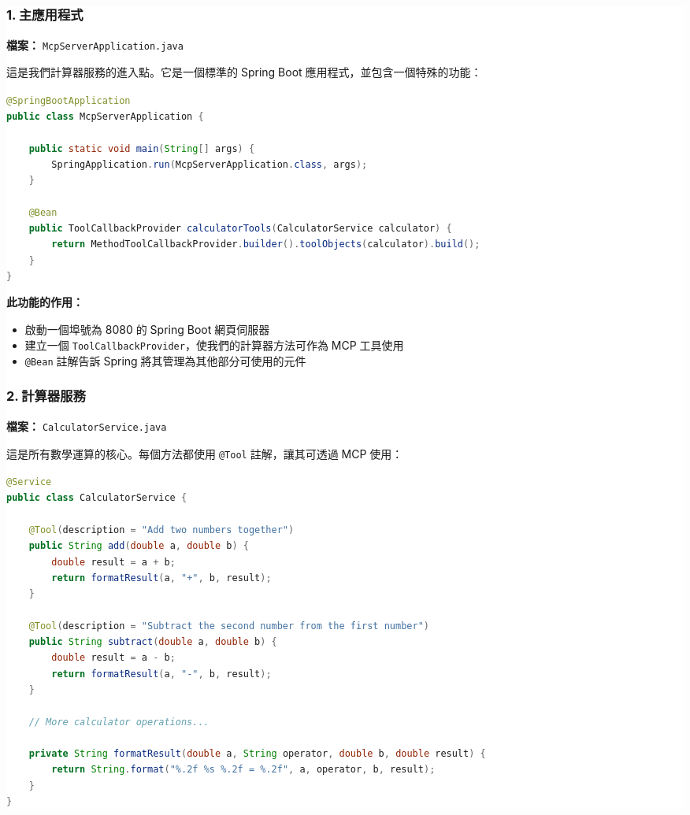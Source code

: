 ### 1. 主應用程式

**檔案：** `McpServerApplication.java`

這是我們計算器服務的進入點。它是一個標準的 Spring Boot 應用程式，並包含一個特殊的功能：

```java
@SpringBootApplication
public class McpServerApplication {

    public static void main(String[] args) {
        SpringApplication.run(McpServerApplication.class, args);
    }
    
    @Bean
    public ToolCallbackProvider calculatorTools(CalculatorService calculator) {
        return MethodToolCallbackProvider.builder().toolObjects(calculator).build();
    }
}
```

**此功能的作用：**
- 啟動一個埠號為 8080 的 Spring Boot 網頁伺服器
- 建立一個 `ToolCallbackProvider`，使我們的計算器方法可作為 MCP 工具使用
- `@Bean` 註解告訴 Spring 將其管理為其他部分可使用的元件

### 2. 計算器服務

**檔案：** `CalculatorService.java`

這是所有數學運算的核心。每個方法都使用 `@Tool` 註解，讓其可透過 MCP 使用：

```java
@Service
public class CalculatorService {

    @Tool(description = "Add two numbers together")
    public String add(double a, double b) {
        double result = a + b;
        return formatResult(a, "+", b, result);
    }

    @Tool(description = "Subtract the second number from the first number")
    public String subtract(double a, double b) {
        double result = a - b;
        return formatResult(a, "-", b, result);
    }
    
    // More calculator operations...
    
    private String formatResult(double a, String operator, double b, double result) {
        return String.format("%.2f %s %.2f = %.2f", a, operator, b, result);
    }
}
```
